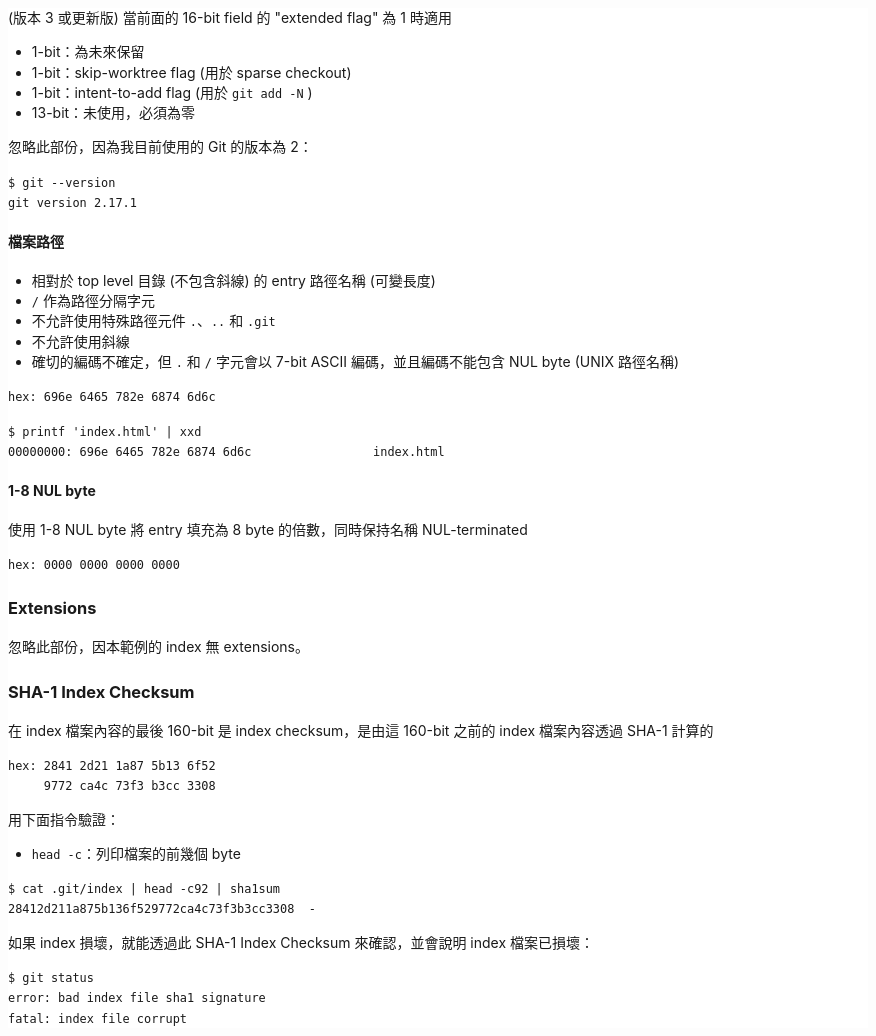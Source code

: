 (版本 3 或更新版) 當前面的 16-bit field 的 "extended flag" 為 1 時適用
- 1-bit：為未來保留
- 1-bit：skip-worktree flag (用於 sparse checkout)
- 1-bit：intent-to-add flag (用於 `git add -N` )
- 13-bit：未使用，必須為零

忽略此部份，因為我目前使用的 Git 的版本為 2：

```shell
$ git --version
git version 2.17.1
```

#### 檔案路徑

- 相對於 top level 目錄 (不包含斜線) 的 entry 路徑名稱 (可變長度)
- `/` 作為路徑分隔字元
- 不允許使用特殊路徑元件 `.`、`..` 和 `.git`
- 不允許使用斜線
- 確切的編碼不確定，但 `.` 和 `/` 字元會以 7-bit ASCII 編碼，並且編碼不能包含 NUL byte (UNIX 路徑名稱)

```
hex: 696e 6465 782e 6874 6d6c
```

```shell
$ printf 'index.html' | xxd
00000000: 696e 6465 782e 6874 6d6c                 index.html
```

#### 1-8 NUL byte

使用 1-8 NUL byte 將 entry 填充為 8 byte 的倍數，同時保持名稱 NUL-terminated

```
hex: 0000 0000 0000 0000
```

### Extensions

忽略此部份，因本範例的 index 無 extensions。

### SHA-1 Index Checksum

在 index 檔案內容的最後 160-bit 是 index checksum，是由這 160-bit 之前的 index 檔案內容透過 SHA-1 計算的

```
hex: 2841 2d21 1a87 5b13 6f52
     9772 ca4c 73f3 b3cc 3308
```

用下面指令驗證：
- `head -c`：列印檔案的前幾個 byte

```shell
$ cat .git/index | head -c92 | sha1sum 
28412d211a875b136f529772ca4c73f3b3cc3308  -
```

如果 index 損壞，就能透過此 SHA-1 Index Checksum 來確認，並會說明 index 檔案已損壞：

```shell
$ git status
error: bad index file sha1 signature
fatal: index file corrupt
```